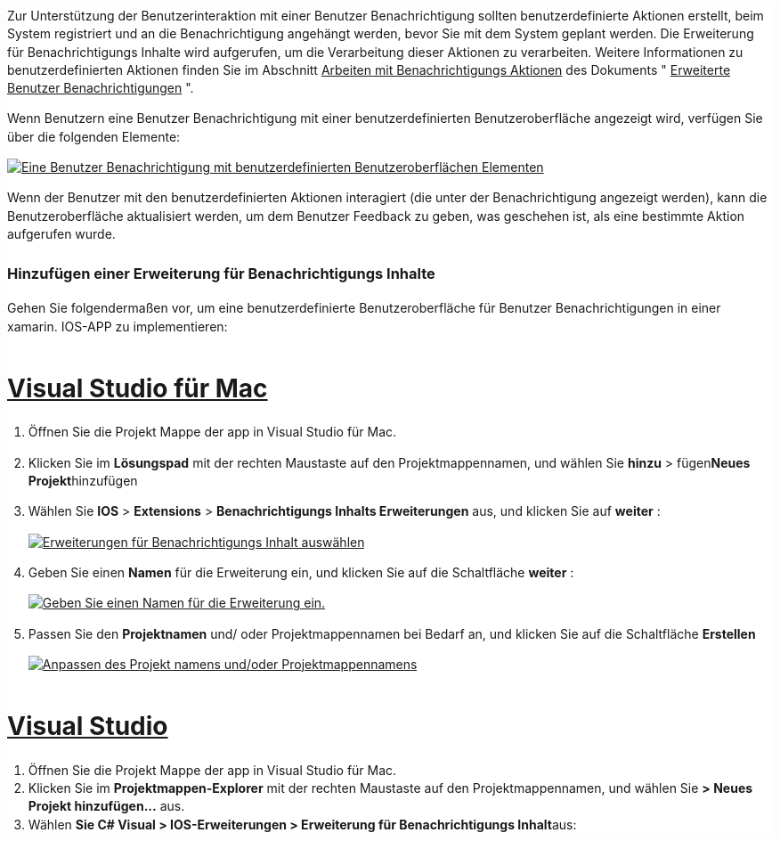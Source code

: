 Zur Unterstützung der Benutzerinteraktion mit einer Benutzer Benachrichtigung sollten benutzerdefinierte Aktionen erstellt, beim System registriert und an die Benachrichtigung angehängt werden, bevor Sie mit dem System geplant werden. Die Erweiterung für Benachrichtigungs Inhalte wird aufgerufen, um die Verarbeitung dieser Aktionen zu verarbeiten. Weitere Informationen zu benutzerdefinierten Aktionen finden Sie im Abschnitt [Arbeiten mit Benachrichtigungs Aktionen](~/ios/platform/user-notifications/enhanced-user-notifications.md) des Dokuments " [Erweiterte Benutzer Benachrichtigungen](~/ios/platform/user-notifications/enhanced-user-notifications.md) ".

Wenn Benutzern eine Benutzer Benachrichtigung mit einer benutzerdefinierten Benutzeroberfläche angezeigt wird, verfügen Sie über die folgenden Elemente:

[![](advanced-user-notifications-images/customui01.png "Eine Benutzer Benachrichtigung mit benutzerdefinierten Benutzeroberflächen Elementen")](advanced-user-notifications-images/customui01.png#lightbox)

Wenn der Benutzer mit den benutzerdefinierten Aktionen interagiert (die unter der Benachrichtigung angezeigt werden), kann die Benutzeroberfläche aktualisiert werden, um dem Benutzer Feedback zu geben, was geschehen ist, als eine bestimmte Aktion aufgerufen wurde.

### <a name="adding-a-notification-content-extension"></a>Hinzufügen einer Erweiterung für Benachrichtigungs Inhalte

Gehen Sie folgendermaßen vor, um eine benutzerdefinierte Benutzeroberfläche für Benutzer Benachrichtigungen in einer xamarin. IOS-APP zu implementieren:

# <a name="visual-studio-for-mactabmacos"></a>[Visual Studio für Mac](#tab/macos)

1. Öffnen Sie die Projekt Mappe der app in Visual Studio für Mac.
2. Klicken Sie im **Lösungspad** mit der rechten Maustaste auf den Projektmappennamen, und wählen Sie **hinzu** > fügen**Neues Projekt**hinzufügen
3. Wählen Sie **IOS** > **Extensions** > **Benachrichtigungs Inhalts Erweiterungen** aus, und klicken Sie auf **weiter** : 

    [![](advanced-user-notifications-images/notify01.png "Erweiterungen für Benachrichtigungs Inhalt auswählen")](advanced-user-notifications-images/notify01.png#lightbox)
4. Geben Sie einen **Namen** für die Erweiterung ein, und klicken Sie auf die Schaltfläche **weiter** : 

    [![](advanced-user-notifications-images/notify02.png "Geben Sie einen Namen für die Erweiterung ein.")](advanced-user-notifications-images/notify02.png#lightbox)
5. Passen Sie den **Projektnamen** und/ oder Projektmappennamen bei Bedarf an, und klicken Sie auf die Schaltfläche **Erstellen** 

    [![](advanced-user-notifications-images/notify03.png "Anpassen des Projekt namens und/oder Projektmappennamens")](advanced-user-notifications-images/notify03.png#lightbox)

# <a name="visual-studiotabwindows"></a>[Visual Studio](#tab/windows)

1. Öffnen Sie die Projekt Mappe der app in Visual Studio für Mac.
2. Klicken Sie im **Projektmappen-Explorer** mit der rechten Maustaste auf den Projektmappennamen, und wählen Sie **> Neues Projekt hinzufügen...** aus.
3. Wählen **Sie C# Visual > IOS-Erweiterungen > Erweiterung für Benachrichtigungs Inhalt**aus:

